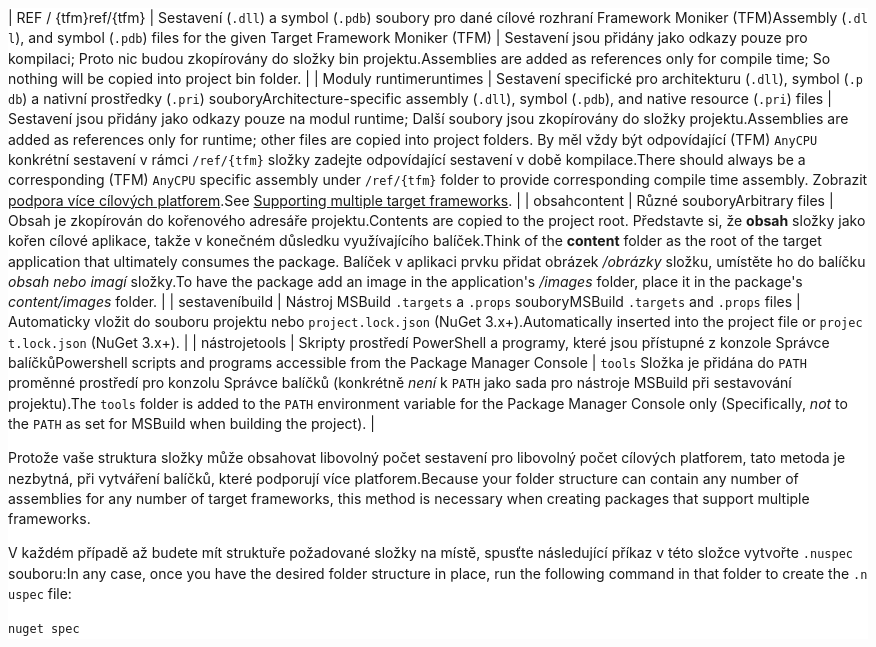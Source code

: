 | <span data-ttu-id="13e01-190">REF / {tfm}</span><span class="sxs-lookup"><span data-stu-id="13e01-190">ref/{tfm}</span></span> | <span data-ttu-id="13e01-191">Sestavení (`.dll`) a symbol (`.pdb`) soubory pro dané cílové rozhraní Framework Moniker (TFM)</span><span class="sxs-lookup"><span data-stu-id="13e01-191">Assembly (`.dll`), and symbol (`.pdb`) files for the given Target Framework Moniker (TFM)</span></span> | <span data-ttu-id="13e01-192">Sestavení jsou přidány jako odkazy pouze pro kompilaci; Proto nic budou zkopírovány do složky bin projektu.</span><span class="sxs-lookup"><span data-stu-id="13e01-192">Assemblies are added as references only for compile time; So nothing will be copied into project bin folder.</span></span> |
| <span data-ttu-id="13e01-193">Moduly runtime</span><span class="sxs-lookup"><span data-stu-id="13e01-193">runtimes</span></span> | <span data-ttu-id="13e01-194">Sestavení specifické pro architekturu (`.dll`), symbol (`.pdb`) a nativní prostředky (`.pri`) soubory</span><span class="sxs-lookup"><span data-stu-id="13e01-194">Architecture-specific assembly (`.dll`), symbol (`.pdb`), and native resource (`.pri`) files</span></span> | <span data-ttu-id="13e01-195">Sestavení jsou přidány jako odkazy pouze na modul runtime; Další soubory jsou zkopírovány do složky projektu.</span><span class="sxs-lookup"><span data-stu-id="13e01-195">Assemblies are added as references only for runtime; other files are copied into project folders.</span></span> <span data-ttu-id="13e01-196">By měl vždy být odpovídající (TFM) `AnyCPU` konkrétní sestavení v rámci `/ref/{tfm}` složky zadejte odpovídající sestavení v době kompilace.</span><span class="sxs-lookup"><span data-stu-id="13e01-196">There should always be a corresponding (TFM) `AnyCPU` specific assembly under `/ref/{tfm}` folder to provide corresponding compile time assembly.</span></span> <span data-ttu-id="13e01-197">Zobrazit [podpora více cílových platforem](supporting-multiple-target-frameworks.md).</span><span class="sxs-lookup"><span data-stu-id="13e01-197">See [Supporting multiple target frameworks](supporting-multiple-target-frameworks.md).</span></span> |
| <span data-ttu-id="13e01-198">obsah</span><span class="sxs-lookup"><span data-stu-id="13e01-198">content</span></span> | <span data-ttu-id="13e01-199">Různé soubory</span><span class="sxs-lookup"><span data-stu-id="13e01-199">Arbitrary files</span></span> | <span data-ttu-id="13e01-200">Obsah je zkopírován do kořenového adresáře projektu.</span><span class="sxs-lookup"><span data-stu-id="13e01-200">Contents are copied to the project root.</span></span> <span data-ttu-id="13e01-201">Představte si, že **obsah** složky jako kořen cílové aplikace, takže v konečném důsledku využívajícího balíček.</span><span class="sxs-lookup"><span data-stu-id="13e01-201">Think of the **content** folder as the root of the target application that ultimately consumes the package.</span></span> <span data-ttu-id="13e01-202">Balíček v aplikaci prvku přidat obrázek */obrázky* složku, umístěte ho do balíčku *obsah nebo imagí* složky.</span><span class="sxs-lookup"><span data-stu-id="13e01-202">To have the package add an image in the application's */images* folder, place it in the package's *content/images* folder.</span></span> |
| <span data-ttu-id="13e01-203">sestavení</span><span class="sxs-lookup"><span data-stu-id="13e01-203">build</span></span> | <span data-ttu-id="13e01-204">Nástroj MSBuild `.targets` a `.props` soubory</span><span class="sxs-lookup"><span data-stu-id="13e01-204">MSBuild `.targets` and `.props` files</span></span> | <span data-ttu-id="13e01-205">Automaticky vložit do souboru projektu nebo `project.lock.json` (NuGet 3.x+).</span><span class="sxs-lookup"><span data-stu-id="13e01-205">Automatically inserted into the project file or `project.lock.json` (NuGet 3.x+).</span></span> |
| <span data-ttu-id="13e01-206">nástroje</span><span class="sxs-lookup"><span data-stu-id="13e01-206">tools</span></span> | <span data-ttu-id="13e01-207">Skripty prostředí PowerShell a programy, které jsou přístupné z konzole Správce balíčků</span><span class="sxs-lookup"><span data-stu-id="13e01-207">Powershell scripts and programs accessible from the Package Manager Console</span></span> | <span data-ttu-id="13e01-208">`tools` Složka je přidána do `PATH` proměnné prostředí pro konzolu Správce balíčků (konkrétně *není* k `PATH` jako sada pro nástroje MSBuild při sestavování projektu).</span><span class="sxs-lookup"><span data-stu-id="13e01-208">The `tools` folder is added to the `PATH` environment variable for the Package Manager Console only (Specifically, *not* to the `PATH` as set for MSBuild when building the project).</span></span> |

<span data-ttu-id="13e01-209">Protože vaše struktura složky může obsahovat libovolný počet sestavení pro libovolný počet cílových platforem, tato metoda je nezbytná, při vytváření balíčků, které podporují více platforem.</span><span class="sxs-lookup"><span data-stu-id="13e01-209">Because your folder structure can contain any number of assemblies for any number of target frameworks, this method is necessary when creating packages that support multiple frameworks.</span></span>

<span data-ttu-id="13e01-210">V každém případě až budete mít struktuře požadované složky na místě, spusťte následující příkaz v této složce vytvořte `.nuspec` souboru:</span><span class="sxs-lookup"><span data-stu-id="13e01-210">In any case, once you have the desired folder structure in place, run the following command in that folder to create the `.nuspec` file:</span></span>

```cli
nuget spec
```

